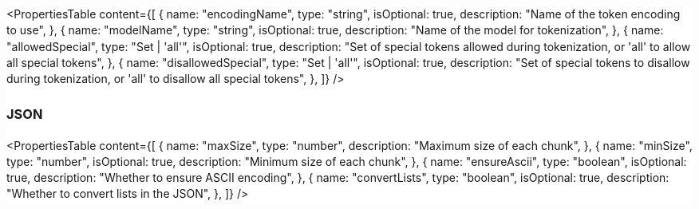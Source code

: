 <PropertiesTable
  content={[
    {
      name: "encodingName",
      type: "string",
      isOptional: true,
      description: "Name of the token encoding to use",
    },
    {
      name: "modelName",
      type: "string",
      isOptional: true,
      description: "Name of the model for tokenization",
    },
    {
      name: "allowedSpecial",
      type: "Set<string> | 'all'",
      isOptional: true,
      description: "Set of special tokens allowed during tokenization, or 'all' to allow all special tokens",
    },
    {
      name: "disallowedSpecial",
      type: "Set<string> | 'all'",
      isOptional: true,
      description: "Set of special tokens to disallow during tokenization, or 'all' to disallow all special tokens",
    },
  ]}
/>

### JSON

<PropertiesTable
  content={[
    {
      name: "maxSize",
      type: "number",
      description: "Maximum size of each chunk",
    },
    {
      name: "minSize",
      type: "number",
      isOptional: true,
      description: "Minimum size of each chunk",
    },
    {
      name: "ensureAscii",
      type: "boolean",
      isOptional: true,
      description: "Whether to ensure ASCII encoding",
    },
    {
      name: "convertLists",
      type: "boolean",
      isOptional: true,
      description: "Whether to convert lists in the JSON",
    },
  ]}
/>
